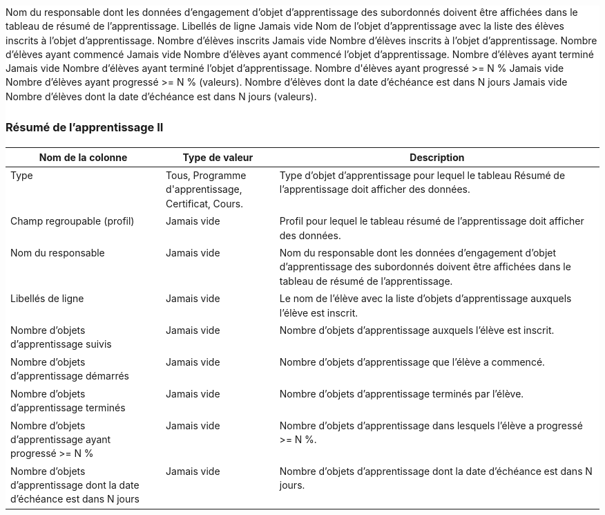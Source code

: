   <td height="38" width="412">Nom du responsable dont les données d’engagement d’objet d’apprentissage des subordonnés doivent être affichées dans le tableau de résumé de l’apprentissage.</td> 
  </tr> 
  <tr> 
   <td height="19" width="264">Libellés de ligne</td> 
   <td height="19" width="253">Jamais vide</td> 
   <td height="19" width="412">Nom de l’objet d’apprentissage avec la liste des élèves inscrits à l’objet d’apprentissage.</td> 
  </tr> 
  <tr> 
   <td height="19" width="264">Nombre d’élèves inscrits</td> 
   <td height="19" width="253">Jamais vide</td> 
   <td height="19" width="412">Nombre d’élèves inscrits à l’objet d’apprentissage.</td> 
  </tr> 
  <tr> 
   <td height="19" width="264">Nombre d’élèves ayant commencé</td> 
   <td height="19" width="253">Jamais vide</td> 
   <td height="19" width="412">Nombre d’élèves ayant commencé l’objet d’apprentissage.</td> 
  </tr> 
  <tr> 
   <td height="19" width="264">Nombre d’élèves ayant terminé</td> 
   <td height="19" width="253">Jamais vide</td> 
   <td height="19" width="412">Nombre d’élèves ayant terminé l’objet d’apprentissage.</td> 
  </tr> 
  <tr> 
   <td height="38" width="264">Nombre d'élèves ayant progressé &gt;= N %</td> 
   <td height="38" width="253">Jamais vide</td> 
   <td height="38" width="412">Nombre d’élèves ayant progressé &gt;= N % (valeurs).</td> 
  </tr> 
  <tr> 
   <td height="39" width="264">Nombre d’élèves dont la date d’échéance est dans N jours</td> 
   <td height="39" width="253">Jamais vide</td> 
   <td height="39" width="412">Nombre d’élèves dont la date d’échéance est dans N jours (valeurs).</td> 
  </tr> 
 </tbody> 
</table>

### Résumé de l’apprentissage II

| Nom de la colonne | Type de valeur | Description |
|---|---|---|
| Type | Tous, Programme d&#39;apprentissage, Certificat, Cours. | Type d’objet d’apprentissage pour lequel le tableau Résumé de l’apprentissage doit afficher des données. |
| Champ regroupable (profil) | Jamais vide | Profil pour lequel le tableau résumé de l’apprentissage doit afficher des données. |
| Nom du responsable | Jamais vide | Nom du responsable dont les données d’engagement d’objet d’apprentissage des subordonnés doivent être affichées dans le tableau de résumé de l’apprentissage. |
| Libellés de ligne | Jamais vide | Le nom de l’élève avec la liste d’objets d’apprentissage auxquels l’élève est inscrit. |
| Nombre d’objets d’apprentissage suivis | Jamais vide | Nombre d’objets d’apprentissage auxquels l’élève est inscrit. |
| Nombre d’objets d’apprentissage démarrés | Jamais vide | Nombre d’objets d’apprentissage que l’élève a commencé. |
| Nombre d’objets d’apprentissage terminés | Jamais vide | Nombre d’objets d’apprentissage terminés par l’élève. |
| Nombre d’objets d’apprentissage ayant progressé >= N % | Jamais vide | Nombre d’objets d’apprentissage dans lesquels l’élève a progressé >= N %. |
| Nombre d’objets d’apprentissage dont la date d’échéance est dans N jours | Jamais vide | Nombre d’objets d’apprentissage dont la date d’échéance est dans N jours. |
